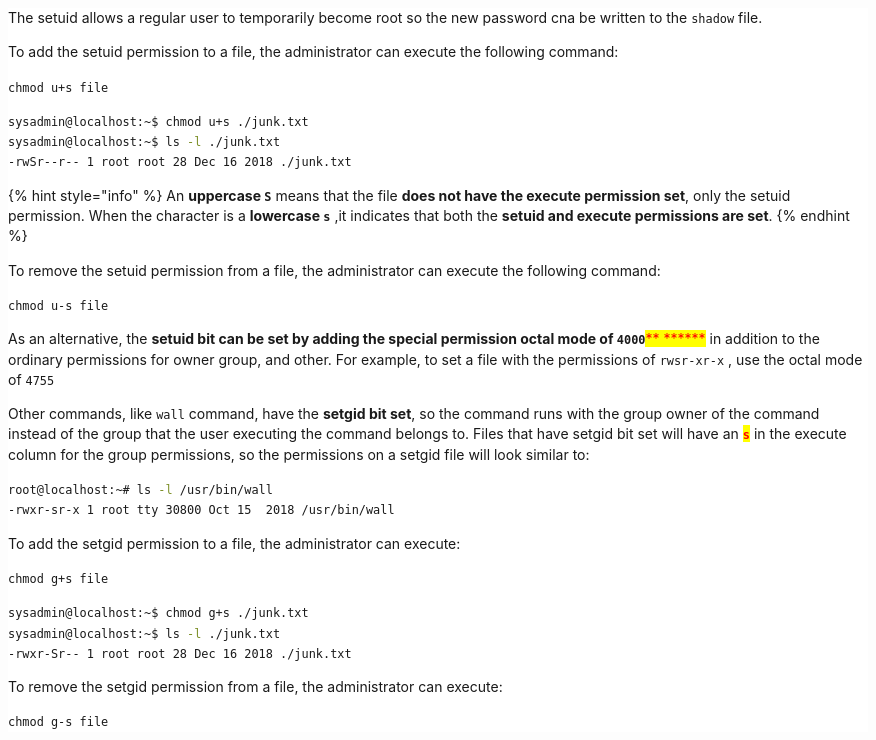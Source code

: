 The setuid allows a regular user to temporarily become root so the new password cna be written to the `shadow` file.

To add the setuid permission to a file, the administrator can execute the following command:

```
chmod u+s file
```

```bash
sysadmin@localhost:~$ chmod u+s ./junk.txt
sysadmin@localhost:~$ ls -l ./junk.txt
-rwSr--r-- 1 root root 28 Dec 16 2018 ./junk.txt
```

{% hint style="info" %}
An **uppercase **<mark style="color:red;">**`S`**</mark> <mark style="color:red;"></mark><mark style="color:red;"></mark> means that the file **does not have the execute permission set**, only the setuid permission. When the character is a **lowercase **<mark style="color:red;">**`s`**</mark> <mark style="color:red;"></mark><mark style="color:red;"></mark> ,it indicates that both the **setuid and execute permissions are set**.
{% endhint %}

To remove the setuid permission from a file, the administrator can execute the following command:

```
chmod u-s file
```

As an alternative, the **setuid bit can be set by adding the special permission octal mode of **<mark style="color:red;">**`4000`**</mark><mark style="color:red;">** **</mark><mark style="color:red;">****</mark> in addition to the ordinary permissions for owner group, and other. For example, to set a file with the permissions of `rwsr-xr-x` , use the octal mode of `4755`&#x20;

Other commands, like `wall` command, have the **setgid bit set**, so the command runs with the group owner of the command instead of the group that the user executing the command belongs to. Files that have setgid bit set will have an <mark style="color:red;">**`s`**</mark> in the execute column for the group permissions, so the permissions on a setgid file will look similar to:

```bash
root@localhost:~# ls -l /usr/bin/wall                                       
-rwxr-sr-x 1 root tty 30800 Oct 15  2018 /usr/bin/wall    
```

To add the setgid permission to a file, the administrator can execute:

```
chmod g+s file
```

```bash
sysadmin@localhost:~$ chmod g+s ./junk.txt
sysadmin@localhost:~$ ls -l ./junk.txt
-rwxr-Sr-- 1 root root 28 Dec 16 2018 ./junk.txt
```

To remove the setgid permission from a file, the administrator can execute:

```
chmod g-s file
```
